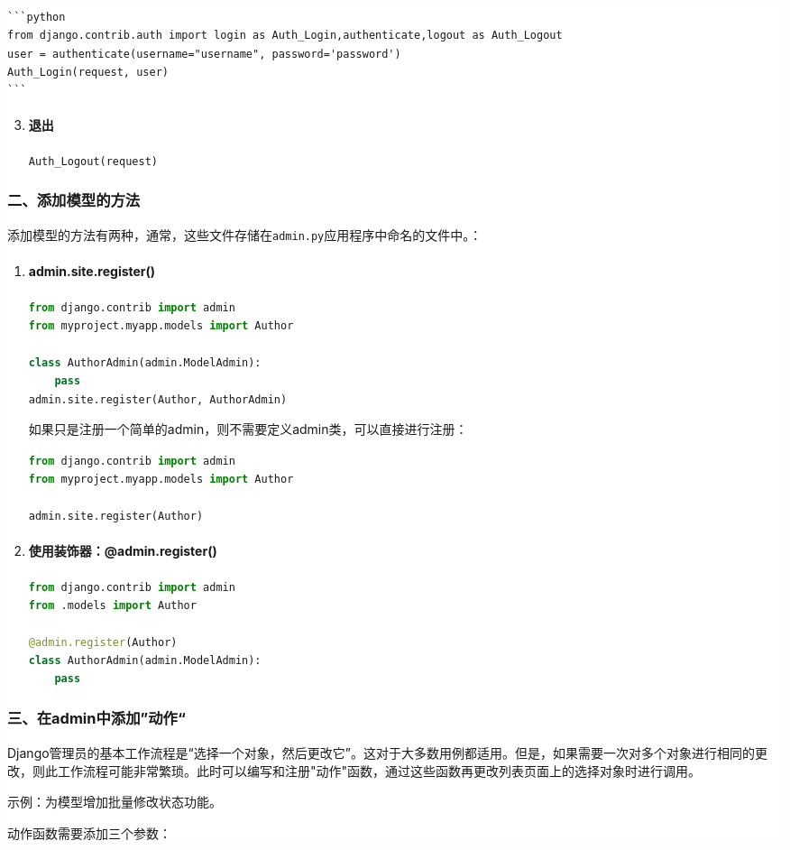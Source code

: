     ```python
    from django.contrib.auth import login as Auth_Login,authenticate,logout as Auth_Logout
    user = authenticate(username="username", password='password')
    Auth_Login(request, user)
    ```

3. #### 退出

    ```
    Auth_Logout(request)
    ```




### 二、添加模型的方法

添加模型的方法有两种，通常，这些文件存储在`admin.py`应用程序中命名的文件中。：

1. #### admin.site.register()

    ```python
    from django.contrib import admin
    from myproject.myapp.models import Author
    
    class AuthorAdmin(admin.ModelAdmin):
        pass
    admin.site.register(Author, AuthorAdmin)
    ```

    如果只是注册一个简单的admin，则不需要定义admin类，可以直接进行注册：

    ```python
    from django.contrib import admin
    from myproject.myapp.models import Author
    
    admin.site.register(Author)
    ```

2. #### 使用装饰器：@admin.register()

    ```python
    from django.contrib import admin
    from .models import Author
    
    @admin.register(Author)
    class AuthorAdmin(admin.ModelAdmin):
        pass
    ```

### 三、在admin中添加”动作“

Django管理员的基本工作流程是“选择一个对象，然后更改它”。这对于大多数用例都适用。但是，如果需要一次对多个对象进行相同的更改，则此工作流程可能非常繁琐。此时可以编写和注册"动作"函数，通过这些函数再更改列表页面上的选择对象时进行调用。

示例：为模型增加批量修改状态功能。

动作函数需要添加三个参数：
